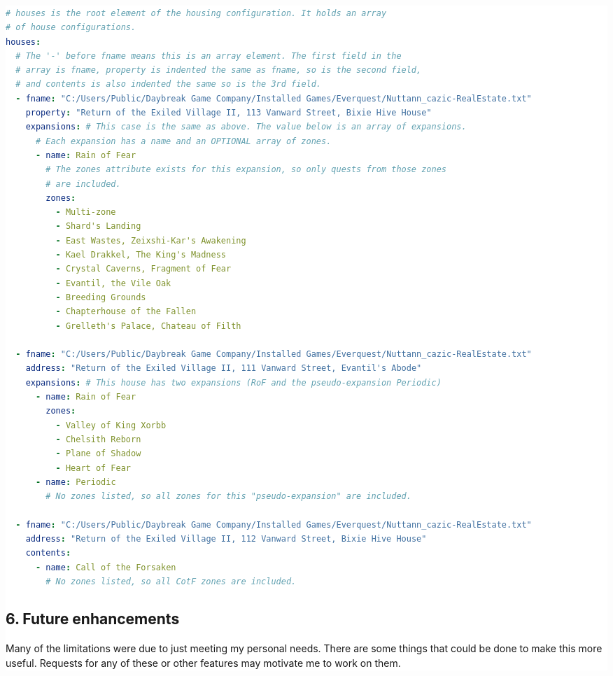 ```YAML
# houses is the root element of the housing configuration. It holds an array
# of house configurations.
houses:
  # The '-' before fname means this is an array element. The first field in the
  # array is fname, property is indented the same as fname, so is the second field,
  # and contents is also indented the same so is the 3rd field.
  - fname: "C:/Users/Public/Daybreak Game Company/Installed Games/Everquest/Nuttann_cazic-RealEstate.txt"
    property: "Return of the Exiled Village II, 113 Vanward Street, Bixie Hive House"
    expansions: # This case is the same as above. The value below is an array of expansions.
      # Each expansion has a name and an OPTIONAL array of zones.
      - name: Rain of Fear
        # The zones attribute exists for this expansion, so only quests from those zones
        # are included.
        zones:
          - Multi-zone
          - Shard's Landing
          - East Wastes, Zeixshi-Kar's Awakening
          - Kael Drakkel, The King's Madness
          - Crystal Caverns, Fragment of Fear
          - Evantil, the Vile Oak
          - Breeding Grounds
          - Chapterhouse of the Fallen
          - Grelleth's Palace, Chateau of Filth

  - fname: "C:/Users/Public/Daybreak Game Company/Installed Games/Everquest/Nuttann_cazic-RealEstate.txt"
    address: "Return of the Exiled Village II, 111 Vanward Street, Evantil's Abode"
    expansions: # This house has two expansions (RoF and the pseudo-expansion Periodic)
      - name: Rain of Fear
        zones:
          - Valley of King Xorbb
          - Chelsith Reborn
          - Plane of Shadow
          - Heart of Fear
      - name: Periodic 
        # No zones listed, so all zones for this "pseudo-expansion" are included.

  - fname: "C:/Users/Public/Daybreak Game Company/Installed Games/Everquest/Nuttann_cazic-RealEstate.txt"
    address: "Return of the Exiled Village II, 112 Vanward Street, Bixie Hive House"
    contents:
      - name: Call of the Forsaken
        # No zones listed, so all CotF zones are included.
```

## 6. Future enhancements

Many of the limitations were due to just meeting my personal needs. There are
some things that could be done to make this more useful. Requests for any of
these or other features may motivate me to work on them.
